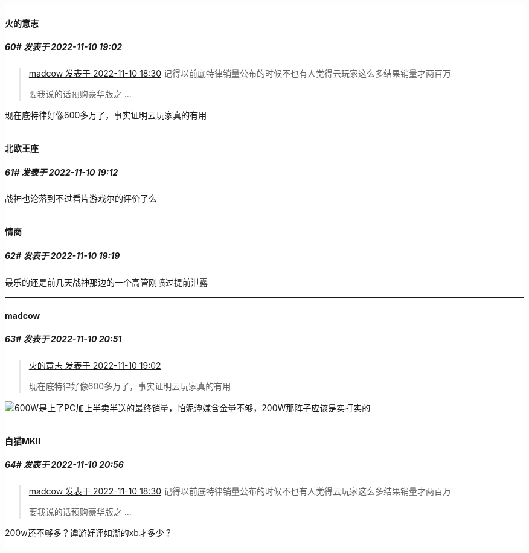 *****

####  火的意志  
##### 60#       发表于 2022-11-10 19:02

<blockquote><a href="httphttps://bbs.saraba1st.com/2b/forum.php?mod=redirect&amp;goto=findpost&amp;pid=58374171&amp;ptid=2103947" target="_blank">madcow 发表于 2022-11-10 18:30</a>
记得以前底特律销量公布的时候不也有人觉得云玩家这么多结果销量才两百万

要我说的话预购豪华版之 ...</blockquote>
现在底特律好像600多万了，事实证明云玩家真的有用



*****

####  北欧王座  
##### 61#       发表于 2022-11-10 19:12

战神也沦落到不过看片游戏尔的评价了么

*****

####  情商  
##### 62#       发表于 2022-11-10 19:19

最乐的还是前几天战神那边的一个高管刚喷过提前泄露



*****

####  madcow  
##### 63#       发表于 2022-11-10 20:51

<blockquote><a href="httphttps://bbs.saraba1st.com/2b/forum.php?mod=redirect&amp;goto=findpost&amp;pid=58374796&amp;ptid=2103947" target="_blank">火的意志 发表于 2022-11-10 19:02</a>

现在底特律好像600多万了，事实证明云玩家真的有用</blockquote>
<img src="https://static.saraba1st.com/image/smiley/face2017/035.png" referrerpolicy="no-referrer">600W是上了PC加上半卖半送的最终销量，怕泥潭嫌含金量不够，200W那阵子应该是实打实的



*****

####  白猫MKII  
##### 64#       发表于 2022-11-10 20:56

<blockquote><a href="httphttps://bbs.saraba1st.com/2b/forum.php?mod=redirect&amp;goto=findpost&amp;pid=58374171&amp;ptid=2103947" target="_blank">madcow 发表于 2022-11-10 18:30</a>
记得以前底特律销量公布的时候不也有人觉得云玩家这么多结果销量才两百万

要我说的话预购豪华版之 ...</blockquote>
200w还不够多？谭游好评如潮的xb才多少？



*****
